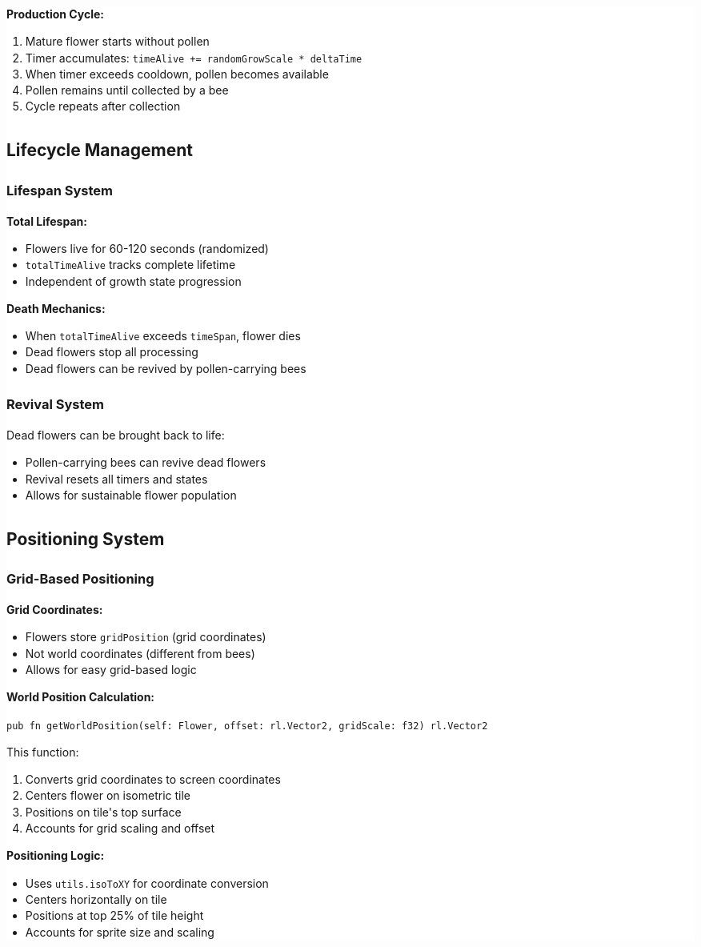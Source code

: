 **Production Cycle:**
1. Mature flower starts without pollen
2. Timer accumulates: `timeAlive += randomGrowScale * deltaTime`
3. When timer exceeds cooldown, pollen becomes available
4. Pollen remains until collected by a bee
5. Cycle repeats after collection

## Lifecycle Management

### Lifespan System

**Total Lifespan:**
- Flowers live for 60-120 seconds (randomized)
- `totalTimeAlive` tracks complete lifetime
- Independent of growth state progression

**Death Mechanics:**
- When `totalTimeAlive` exceeds `timeSpan`, flower dies
- Dead flowers stop all processing
- Dead flowers can be revived by pollen-carrying bees

### Revival System

Dead flowers can be brought back to life:
- Pollen-carrying bees can revive dead flowers
- Revival resets all timers and states
- Allows for sustainable flower population

## Positioning System

### Grid-Based Positioning

**Grid Coordinates:**
- Flowers store `gridPosition` (grid coordinates)
- Not world coordinates (different from bees)
- Allows for easy grid-based logic

**World Position Calculation:**
```zig
pub fn getWorldPosition(self: Flower, offset: rl.Vector2, gridScale: f32) rl.Vector2
```

This function:
1. Converts grid coordinates to screen coordinates
2. Centers flower on isometric tile
3. Positions on tile's top surface
4. Accounts for grid scaling and offset

**Positioning Logic:**
- Uses `utils.isoToXY` for coordinate conversion
- Centers horizontally on tile
- Positions at top 25% of tile height
- Accounts for sprite size and scaling
